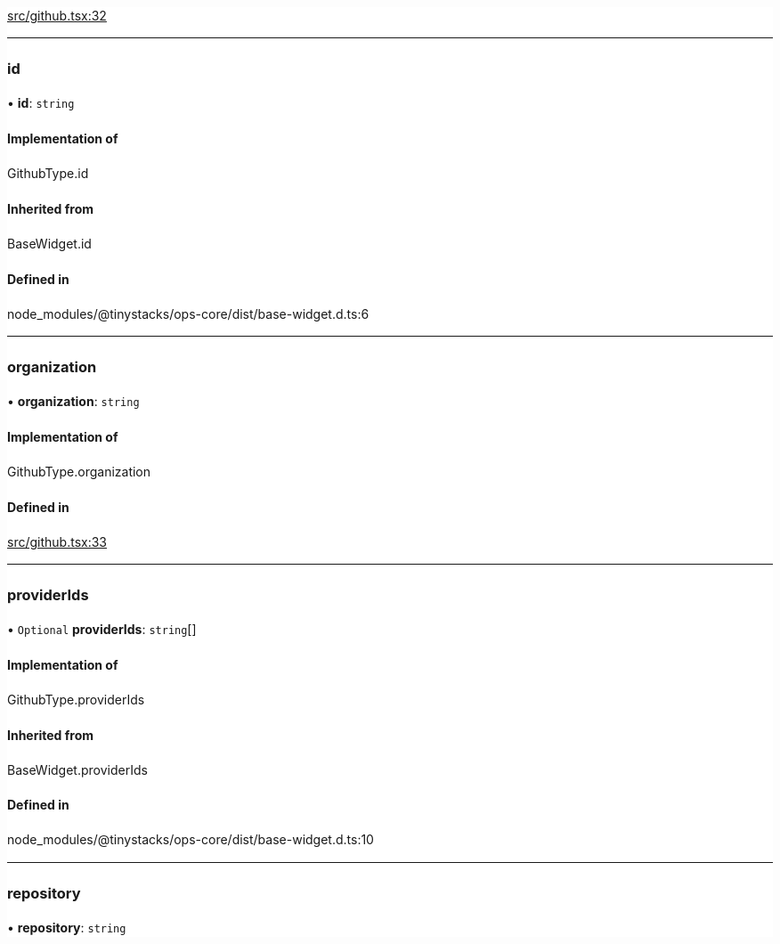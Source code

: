 [src/github.tsx:32](https://github.com/tinystacks/ops-core-widgets/blob/cdfd6a3/src/github.tsx#L32)

___

### id

• **id**: `string`

#### Implementation of

GithubType.id

#### Inherited from

BaseWidget.id

#### Defined in

node_modules/@tinystacks/ops-core/dist/base-widget.d.ts:6

___

### organization

• **organization**: `string`

#### Implementation of

GithubType.organization

#### Defined in

[src/github.tsx:33](https://github.com/tinystacks/ops-core-widgets/blob/cdfd6a3/src/github.tsx#L33)

___

### providerIds

• `Optional` **providerIds**: `string`[]

#### Implementation of

GithubType.providerIds

#### Inherited from

BaseWidget.providerIds

#### Defined in

node_modules/@tinystacks/ops-core/dist/base-widget.d.ts:10

___

### repository

• **repository**: `string`
